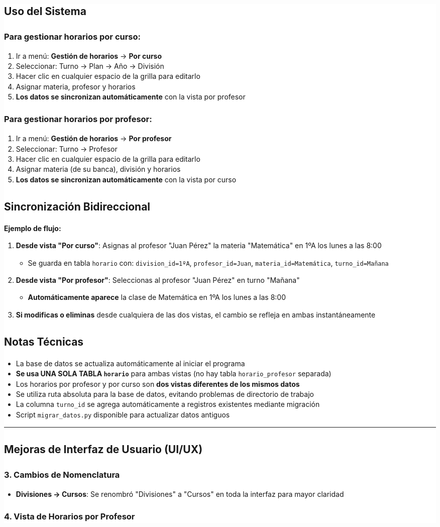 ## Uso del Sistema

### Para gestionar horarios por curso:
1. Ir a menú: **Gestión de horarios** → **Por curso**
2. Seleccionar: Turno → Plan → Año → División
3. Hacer clic en cualquier espacio de la grilla para editarlo
4. Asignar materia, profesor y horarios
5. **Los datos se sincronizan automáticamente** con la vista por profesor

### Para gestionar horarios por profesor:
1. Ir a menú: **Gestión de horarios** → **Por profesor**
2. Seleccionar: Turno → Profesor
3. Hacer clic en cualquier espacio de la grilla para editarlo
4. Asignar materia (de su banca), división y horarios
5. **Los datos se sincronizan automáticamente** con la vista por curso

## Sincronización Bidireccional

**Ejemplo de flujo:**

1. **Desde vista "Por curso"**: Asignas al profesor "Juan Pérez" la materia "Matemática" en 1ºA los lunes a las 8:00
   - Se guarda en tabla `horario` con: `division_id=1ºA`, `profesor_id=Juan`, `materia_id=Matemática`, `turno_id=Mañana`

2. **Desde vista "Por profesor"**: Seleccionas al profesor "Juan Pérez" en turno "Mañana"
   - **Automáticamente aparece** la clase de Matemática en 1ºA los lunes a las 8:00

3. **Si modificas o eliminas** desde cualquiera de las dos vistas, el cambio se refleja en ambas instantáneamente

## Notas Técnicas

- La base de datos se actualiza automáticamente al iniciar el programa
- **Se usa UNA SOLA TABLA `horario`** para ambas vistas (no hay tabla `horario_profesor` separada)
- Los horarios por profesor y por curso son **dos vistas diferentes de los mismos datos**
- Se utiliza ruta absoluta para la base de datos, evitando problemas de directorio de trabajo
- La columna `turno_id` se agrega automáticamente a registros existentes mediante migración
- Script `migrar_datos.py` disponible para actualizar datos antiguos

---

## Mejoras de Interfaz de Usuario (UI/UX)

### 3. Cambios de Nomenclatura
- **Divisiones → Cursos**: Se renombró "Divisiones" a "Cursos" en toda la interfaz para mayor claridad

### 4. Vista de Horarios por Profesor
